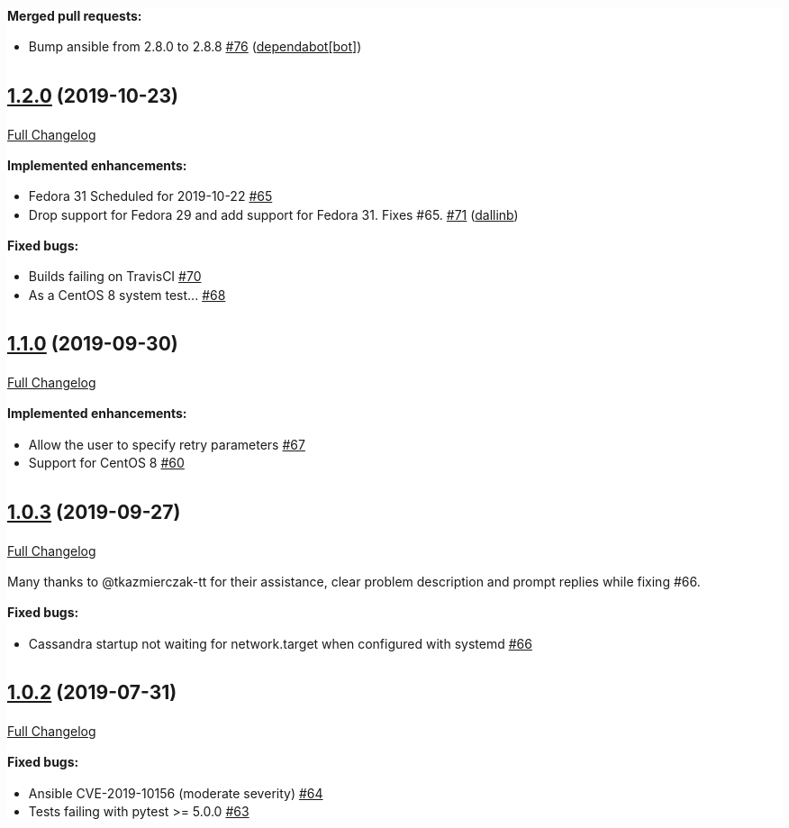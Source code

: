 **Merged pull requests:**

- Bump ansible from 2.8.0 to 2.8.8 [\#76](https://github.com/locp/ansible-role-cassandra/pull/76) ([dependabot[bot]](https://github.com/apps/dependabot))

## [1.2.0](https://github.com/locp/ansible-role-cassandra/tree/1.2.0) (2019-10-23)

[Full Changelog](https://github.com/locp/ansible-role-cassandra/compare/1.1.0...1.2.0)

**Implemented enhancements:**

- Fedora 31 Scheduled for 2019-10-22 [\#65](https://github.com/locp/ansible-role-cassandra/issues/65)
- Drop support for Fedora 29 and add support for Fedora 31.  Fixes \#65. [\#71](https://github.com/locp/ansible-role-cassandra/pull/71) ([dallinb](https://github.com/dallinb))

**Fixed bugs:**

- Builds failing on TravisCI [\#70](https://github.com/locp/ansible-role-cassandra/issues/70)
- As a CentOS 8 system test... [\#68](https://github.com/locp/ansible-role-cassandra/issues/68)

## [1.1.0](https://github.com/locp/ansible-role-cassandra/tree/1.1.0) (2019-09-30)

[Full Changelog](https://github.com/locp/ansible-role-cassandra/compare/1.0.3...1.1.0)

**Implemented enhancements:**

- Allow the user to specify retry parameters [\#67](https://github.com/locp/ansible-role-cassandra/issues/67)
- Support for CentOS 8 [\#60](https://github.com/locp/ansible-role-cassandra/issues/60)

## [1.0.3](https://github.com/locp/ansible-role-cassandra/tree/1.0.3) (2019-09-27)

[Full Changelog](https://github.com/locp/ansible-role-cassandra/compare/1.0.2...1.0.3)

Many thanks to @tkazmierczak-tt for their assistance, clear problem description and prompt replies while fixing #66.

**Fixed bugs:**

- Cassandra startup not waiting for network.target when configured with systemd [\#66](https://github.com/locp/ansible-role-cassandra/issues/66)

## [1.0.2](https://github.com/locp/ansible-role-cassandra/tree/1.0.2) (2019-07-31)

[Full Changelog](https://github.com/locp/ansible-role-cassandra/compare/1.0.1...1.0.2)

**Fixed bugs:**

- Ansible CVE-2019-10156 \(moderate severity\) [\#64](https://github.com/locp/ansible-role-cassandra/issues/64)
- Tests failing with pytest \>= 5.0.0 [\#63](https://github.com/locp/ansible-role-cassandra/issues/63)
